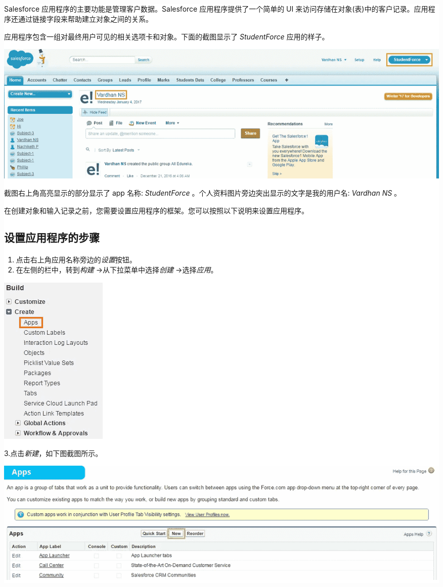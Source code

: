 Salesforce 应用程序的主要功能是管理客户数据。Salesforce 应用程序提供了一个简单的 UI 来访问存储在对象(表)中的客户记录。应用程序还通过链接字段来帮助建立对象之间的关系。

应用程序包含一组对最终用户可见的相关选项卡和对象。下面的截图显示了 *StudentForce* 应用的样子。

![](img/bc5c16a7ab62637f2c41462b606ea6b7.png)

截图右上角高亮显示的部分显示了 app 名称: *StudentForce* 。个人资料图片旁边突出显示的文字是我的用户名: *Vardhan NS* 。

在创建对象和输入记录之前，您需要设置应用程序的框架。您可以按照以下说明来设置应用程序。

## 设置应用程序的步骤

1.  点击右上角应用名称旁边的*设置*按钮。
2.  在左侧的栏中，转到*构建* →从下拉菜单中选择*创建* →选择*应用*。

![](img/c4b65e86169ba69b757c584ef21d991d.png)

3.点击*新建*，如下图截图所示。

![](img/bcaf12fd96cd798e129af909ed969620.png)
